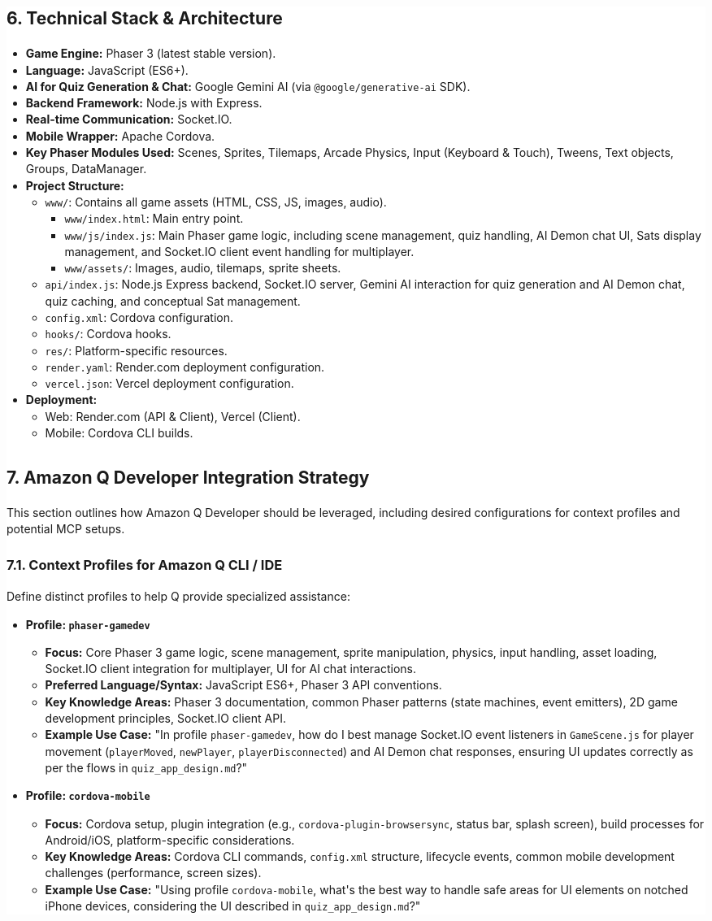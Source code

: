 ## 6. Technical Stack & Architecture

*   **Game Engine:** Phaser 3 (latest stable version).
*   **Language:** JavaScript (ES6+).
*   **AI for Quiz Generation & Chat:** Google Gemini AI (via `@google/generative-ai` SDK).
*   **Backend Framework:** Node.js with Express.
*   **Real-time Communication:** Socket.IO.
*   **Mobile Wrapper:** Apache Cordova.
*   **Key Phaser Modules Used:** Scenes, Sprites, Tilemaps, Arcade Physics, Input (Keyboard & Touch), Tweens, Text objects, Groups, DataManager.
*   **Project Structure:**
    *   `www/`: Contains all game assets (HTML, CSS, JS, images, audio).
        *   `www/index.html`: Main entry point.
        *   `www/js/index.js`: Main Phaser game logic, including scene management, quiz handling, AI Demon chat UI, Sats display management, and Socket.IO client event handling for multiplayer.
        *   `www/assets/`: Images, audio, tilemaps, sprite sheets.
    *   `api/index.js`: Node.js Express backend, Socket.IO server, Gemini AI interaction for quiz generation and AI Demon chat, quiz caching, and conceptual Sat management.
    *   `config.xml`: Cordova configuration.
    *   `hooks/`: Cordova hooks.
    *   `res/`: Platform-specific resources.
    *   `render.yaml`: Render.com deployment configuration.
    *   `vercel.json`: Vercel deployment configuration.
*   **Deployment:**
    *   Web: Render.com (API & Client), Vercel (Client).
    *   Mobile: Cordova CLI builds.

## 7. Amazon Q Developer Integration Strategy

This section outlines how Amazon Q Developer should be leveraged, including desired configurations for context profiles and potential MCP setups.

### 7.1. Context Profiles for Amazon Q CLI / IDE

Define distinct profiles to help Q provide specialized assistance:

*   **Profile: `phaser-gamedev`**
    *   **Focus:** Core Phaser 3 game logic, scene management, sprite manipulation, physics, input handling, asset loading, Socket.IO client integration for multiplayer, UI for AI chat interactions.
    *   **Preferred Language/Syntax:** JavaScript ES6+, Phaser 3 API conventions.
    *   **Key Knowledge Areas:** Phaser 3 documentation, common Phaser patterns (state machines, event emitters), 2D game development principles, Socket.IO client API.
    *   **Example Use Case:** "In profile `phaser-gamedev`, how do I best manage Socket.IO event listeners in `GameScene.js` for player movement (`playerMoved`, `newPlayer`, `playerDisconnected`) and AI Demon chat responses, ensuring UI updates correctly as per the flows in `quiz_app_design.md`?"

*   **Profile: `cordova-mobile`**
    *   **Focus:** Cordova setup, plugin integration (e.g., `cordova-plugin-browsersync`, status bar, splash screen), build processes for Android/iOS, platform-specific considerations.
    *   **Key Knowledge Areas:** Cordova CLI commands, `config.xml` structure, lifecycle events, common mobile development challenges (performance, screen sizes).
    *   **Example Use Case:** "Using profile `cordova-mobile`, what's the best way to handle safe areas for UI elements on notched iPhone devices, considering the UI described in `quiz_app_design.md`?"
